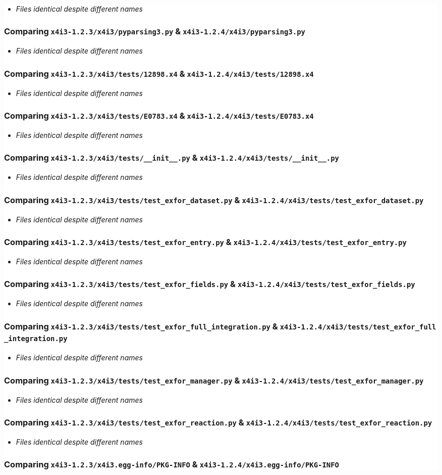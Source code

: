  * *Files identical despite different names*

### Comparing `x4i3-1.2.3/x4i3/pyparsing3.py` & `x4i3-1.2.4/x4i3/pyparsing3.py`

 * *Files identical despite different names*

### Comparing `x4i3-1.2.3/x4i3/tests/12898.x4` & `x4i3-1.2.4/x4i3/tests/12898.x4`

 * *Files identical despite different names*

### Comparing `x4i3-1.2.3/x4i3/tests/E0783.x4` & `x4i3-1.2.4/x4i3/tests/E0783.x4`

 * *Files identical despite different names*

### Comparing `x4i3-1.2.3/x4i3/tests/__init__.py` & `x4i3-1.2.4/x4i3/tests/__init__.py`

 * *Files identical despite different names*

### Comparing `x4i3-1.2.3/x4i3/tests/test_exfor_dataset.py` & `x4i3-1.2.4/x4i3/tests/test_exfor_dataset.py`

 * *Files identical despite different names*

### Comparing `x4i3-1.2.3/x4i3/tests/test_exfor_entry.py` & `x4i3-1.2.4/x4i3/tests/test_exfor_entry.py`

 * *Files identical despite different names*

### Comparing `x4i3-1.2.3/x4i3/tests/test_exfor_fields.py` & `x4i3-1.2.4/x4i3/tests/test_exfor_fields.py`

 * *Files identical despite different names*

### Comparing `x4i3-1.2.3/x4i3/tests/test_exfor_full_integration.py` & `x4i3-1.2.4/x4i3/tests/test_exfor_full_integration.py`

 * *Files identical despite different names*

### Comparing `x4i3-1.2.3/x4i3/tests/test_exfor_manager.py` & `x4i3-1.2.4/x4i3/tests/test_exfor_manager.py`

 * *Files identical despite different names*

### Comparing `x4i3-1.2.3/x4i3/tests/test_exfor_reaction.py` & `x4i3-1.2.4/x4i3/tests/test_exfor_reaction.py`

 * *Files identical despite different names*

### Comparing `x4i3-1.2.3/x4i3.egg-info/PKG-INFO` & `x4i3-1.2.4/x4i3.egg-info/PKG-INFO`
